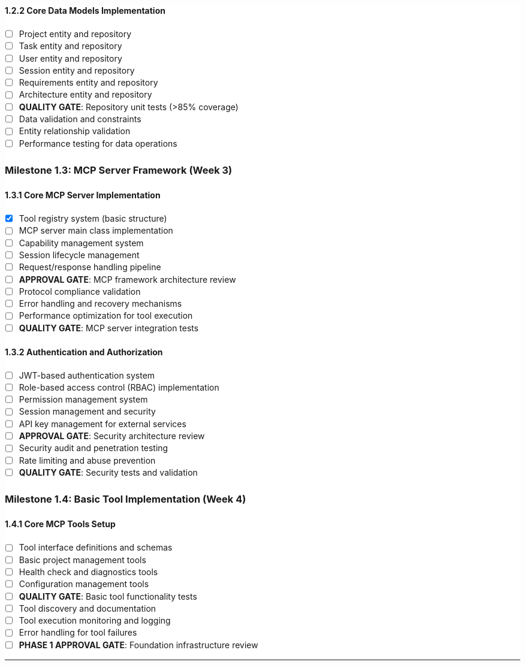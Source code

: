 #### 1.2.2 Core Data Models Implementation
- [ ] Project entity and repository
- [ ] Task entity and repository
- [ ] User entity and repository
- [ ] Session entity and repository
- [ ] Requirements entity and repository
- [ ] Architecture entity and repository
- [ ] **QUALITY GATE**: Repository unit tests (>85% coverage)
- [ ] Data validation and constraints
- [ ] Entity relationship validation
- [ ] Performance testing for data operations

### Milestone 1.3: MCP Server Framework (Week 3)

#### 1.3.1 Core MCP Server Implementation
- [x] Tool registry system (basic structure)
- [ ] MCP server main class implementation
- [ ] Capability management system
- [ ] Session lifecycle management
- [ ] Request/response handling pipeline
- [ ] **APPROVAL GATE**: MCP framework architecture review
- [ ] Protocol compliance validation
- [ ] Error handling and recovery mechanisms
- [ ] Performance optimization for tool execution
- [ ] **QUALITY GATE**: MCP server integration tests

#### 1.3.2 Authentication and Authorization
- [ ] JWT-based authentication system
- [ ] Role-based access control (RBAC) implementation
- [ ] Permission management system
- [ ] Session management and security
- [ ] API key management for external services
- [ ] **APPROVAL GATE**: Security architecture review
- [ ] Security audit and penetration testing
- [ ] Rate limiting and abuse prevention
- [ ] **QUALITY GATE**: Security tests and validation

### Milestone 1.4: Basic Tool Implementation (Week 4)

#### 1.4.1 Core MCP Tools Setup
- [ ] Tool interface definitions and schemas
- [ ] Basic project management tools
- [ ] Health check and diagnostics tools
- [ ] Configuration management tools
- [ ] **QUALITY GATE**: Basic tool functionality tests
- [ ] Tool discovery and documentation
- [ ] Tool execution monitoring and logging
- [ ] Error handling for tool failures
- [ ] **PHASE 1 APPROVAL GATE**: Foundation infrastructure review

---
